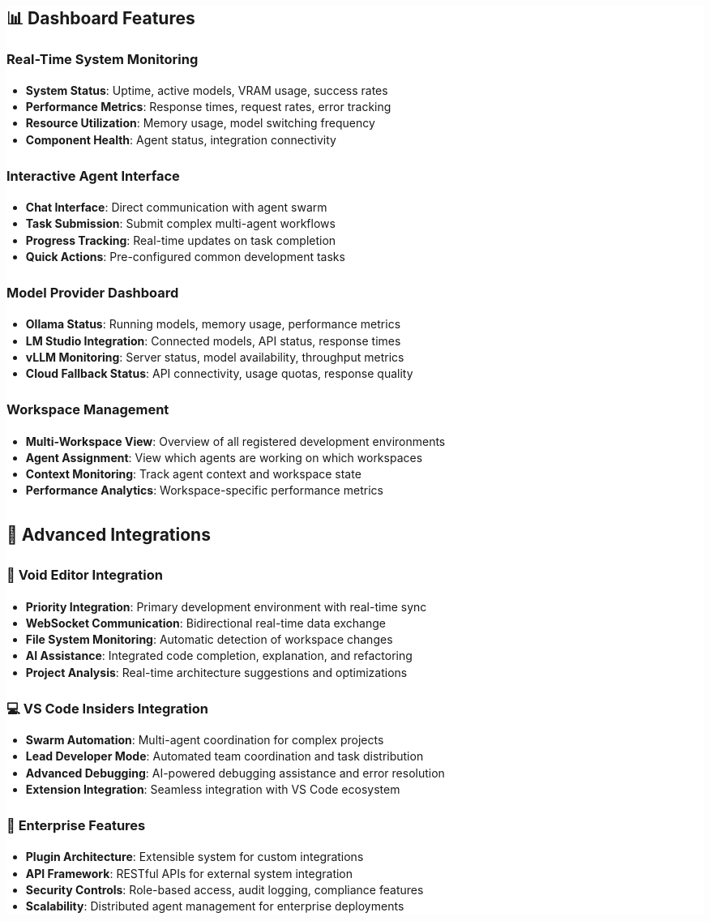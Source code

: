 
## 📊 Dashboard Features

### **Real-Time System Monitoring**

- **System Status**: Uptime, active models, VRAM usage, success rates
- **Performance Metrics**: Response times, request rates, error tracking
- **Resource Utilization**: Memory usage, model switching frequency
- **Component Health**: Agent status, integration connectivity

### **Interactive Agent Interface**

- **Chat Interface**: Direct communication with agent swarm
- **Task Submission**: Submit complex multi-agent workflows
- **Progress Tracking**: Real-time updates on task completion
- **Quick Actions**: Pre-configured common development tasks

### **Model Provider Dashboard**

- **Ollama Status**: Running models, memory usage, performance metrics
- **LM Studio Integration**: Connected models, API status, response times
- **vLLM Monitoring**: Server status, model availability, throughput metrics
- **Cloud Fallback Status**: API connectivity, usage quotas, response quality

### **Workspace Management**

- **Multi-Workspace View**: Overview of all registered development environments
- **Agent Assignment**: View which agents are working on which workspaces
- **Context Monitoring**: Track agent context and workspace state
- **Performance Analytics**: Workspace-specific performance metrics

## 🔌 Advanced Integrations

### 🔮 **Void Editor Integration**

- **Priority Integration**: Primary development environment with real-time sync
- **WebSocket Communication**: Bidirectional real-time data exchange
- **File System Monitoring**: Automatic detection of workspace changes
- **AI Assistance**: Integrated code completion, explanation, and refactoring
- **Project Analysis**: Real-time architecture suggestions and optimizations

### 💻 **VS Code Insiders Integration**

- **Swarm Automation**: Multi-agent coordination for complex projects
- **Lead Developer Mode**: Automated team coordination and task distribution
- **Advanced Debugging**: AI-powered debugging assistance and error resolution
- **Extension Integration**: Seamless integration with VS Code ecosystem

### 🏢 **Enterprise Features**

- **Plugin Architecture**: Extensible system for custom integrations
- **API Framework**: RESTful APIs for external system integration
- **Security Controls**: Role-based access, audit logging, compliance features
- **Scalability**: Distributed agent management for enterprise deployments
